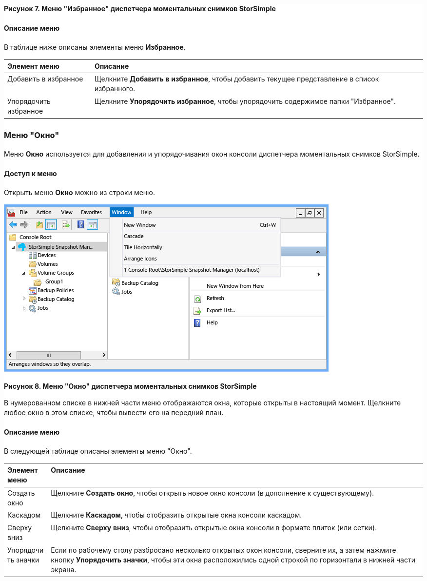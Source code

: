 
**Рисунок 7. Меню "Избранное" диспетчера моментальных снимков StorSimple**

#### Описание меню

В таблице ниже описаны элементы меню **Избранное**.

| Элемент меню | Описание |
|:----------|:-------------|
| Добавить в избранное | Щелкните **Добавить в избранное**, чтобы добавить текущее представление в список избранного. |
| Упорядочить избранное | Щелкните **Упорядочить избранное**, чтобы упорядочить содержимое папки "Избранное". |

### Меню "Окно"

Меню **Окно** используется для добавления и упорядочивания окон консоли диспетчера моментальных снимков StorSimple.

#### Доступ к меню

Открыть меню **Окно** можно из строки меню.

![Меню "Окно" диспетчера моментальных снимков StorSimple](./media/storsimple-use-snapshot-manager/HCS_SSM_WindowMenu.png)

**Рисунок 8. Меню "Окно" диспетчера моментальных снимков StorSimple**

В нумерованном списке в нижней части меню отображаются окна, которые открыты в настоящий момент. Щелкните любое окно в этом списке, чтобы вывести его на передний план.

#### Описание меню

В следующей таблице описаны элементы меню "Окно".

| Элемент меню | Описание |
|:-----------|:-------------|
| Создать окно | Щелкните **Создать окно**, чтобы открыть новое окно консоли (в дополнение к существующему). |
| Каскадом | Щелкните **Каскадом**, чтобы отобразить открытые окна консоли каскадом. |
| Сверху вниз | Щелкните **Сверху вниз**, чтобы отобразить открытые окна консоли в формате плиток (или сетки). |
| Упорядочить значки | Если по рабочему столу разбросано несколько открытых окон консоли, сверните их, а затем нажмите кнопку **Упорядочить значки**, чтобы эти окна расположились одной строкой по горизонтали в нижней части экрана. |
